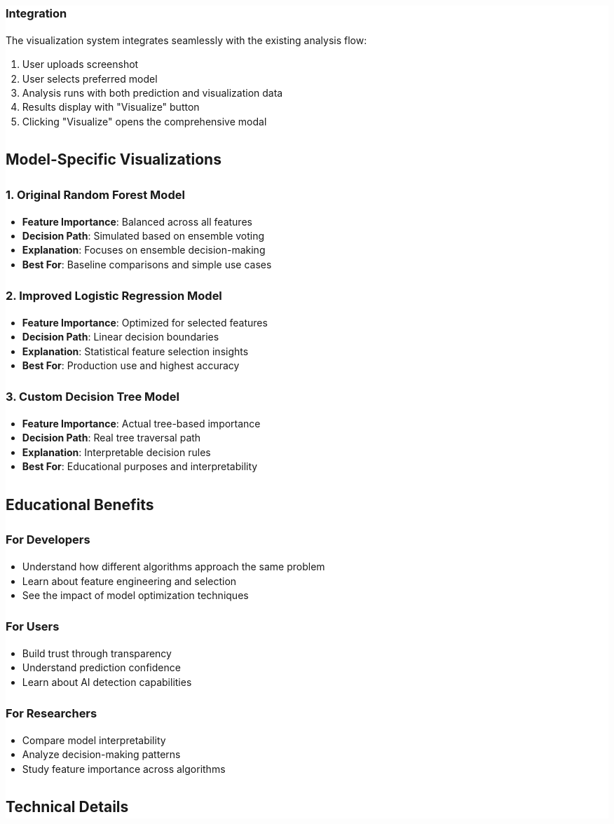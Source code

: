### Integration

The visualization system integrates seamlessly with the existing analysis flow:

1. User uploads screenshot
2. User selects preferred model
3. Analysis runs with both prediction and visualization data
4. Results display with "Visualize" button
5. Clicking "Visualize" opens the comprehensive modal

## Model-Specific Visualizations

### 1. Original Random Forest Model
- **Feature Importance**: Balanced across all features
- **Decision Path**: Simulated based on ensemble voting
- **Explanation**: Focuses on ensemble decision-making
- **Best For**: Baseline comparisons and simple use cases

### 2. Improved Logistic Regression Model
- **Feature Importance**: Optimized for selected features
- **Decision Path**: Linear decision boundaries
- **Explanation**: Statistical feature selection insights
- **Best For**: Production use and highest accuracy

### 3. Custom Decision Tree Model
- **Feature Importance**: Actual tree-based importance
- **Decision Path**: Real tree traversal path
- **Explanation**: Interpretable decision rules
- **Best For**: Educational purposes and interpretability

## Educational Benefits

### For Developers
- Understand how different algorithms approach the same problem
- Learn about feature engineering and selection
- See the impact of model optimization techniques

### For Users
- Build trust through transparency
- Understand prediction confidence
- Learn about AI detection capabilities

### For Researchers
- Compare model interpretability
- Analyze decision-making patterns
- Study feature importance across algorithms

## Technical Details
